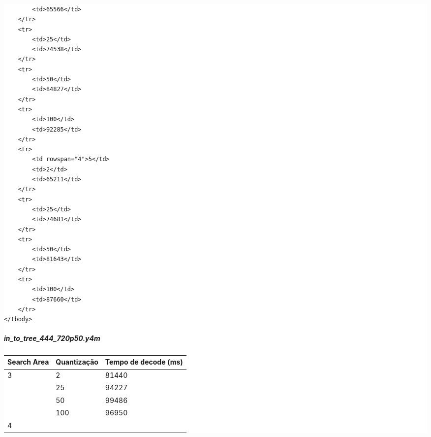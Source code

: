             <td>65566</td>
        </tr>
        <tr>
            <td>25</td>
            <td>74538</td>
        </tr>
        <tr>
            <td>50</td>
            <td>84827</td>
        </tr>
        <tr>
            <td>100</td>
            <td>92285</td>
        </tr>
        <tr>
            <td rowspan="4">5</td>
            <td>2</td>
            <td>65211</td>
        </tr>
        <tr>
            <td>25</td>
            <td>74681</td>
        </tr>
        <tr>
            <td>50</td>
            <td>81643</td>
        </tr>
        <tr>
            <td>100</td>
            <td>87660</td>
        </tr>
    </tbody>
</table>

##### in_to_tree_444_720p50.y4m

<table>
    <thead>
        <tr>
            <th>Search Area</th>
            <th>Quantização</th>
            <th>Tempo de decode (ms)</th>
        </tr>
    </thead>
    <tbody>
        <tr>
            <td rowspan="4">3</td>
            <td>2</td>
            <td>81440</td>
        </tr>
        <tr>
            <td>25</td>
            <td>94227</td>
        </tr>
        <tr>
            <td>50</td>
            <td>99486</td>
        </tr>
        <tr>
            <td>100</td>
            <td>96950</td>
        </tr>
        <tr>
            <td rowspan="4">4</td>